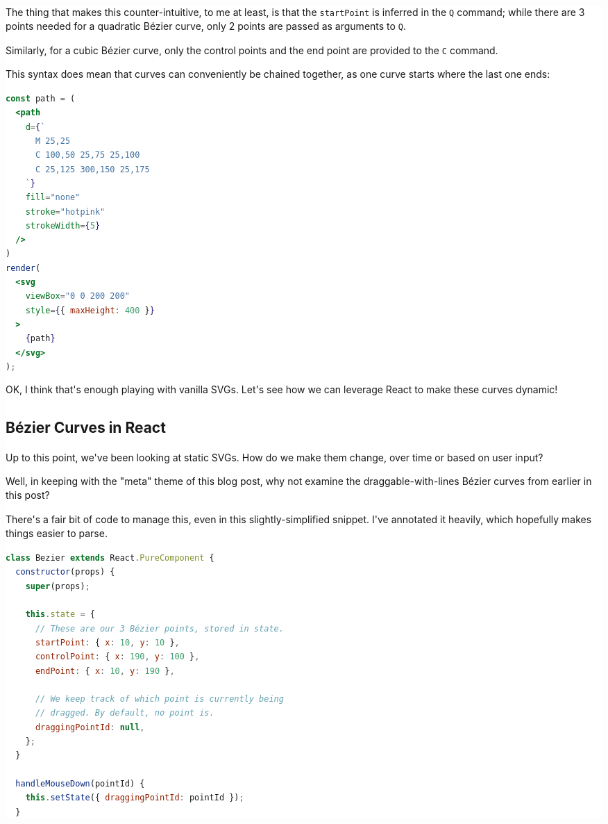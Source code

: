 The thing that makes this counter-intuitive, to me at least, is that the `startPoint` is inferred in the `Q` command; while there are 3 points needed for a quadratic Bézier curve, only 2 points are passed as arguments to `Q`.

Similarly, for a cubic Bézier curve, only the control points and the end point are provided to the `C` command.

This syntax does mean that curves can conveniently be chained together, as one curve starts where the last one ends:

```jsx live noInline
const path = (
  <path
    d={`
      M 25,25
      C 100,50 25,75 25,100
      C 25,125 300,150 25,175
    `}
    fill="none"
    stroke="hotpink"
    strokeWidth={5}
  />
)
render(
  <svg
    viewBox="0 0 200 200"
    style={{ maxHeight: 400 }}
  >
    {path}
  </svg>
);
```

OK, I think that's enough playing with vanilla SVGs. Let's see how we can leverage React to make these curves dynamic!

## Bézier Curves in React

Up to this point, we've been looking at static SVGs. How do we make them change, over time or based on user input?

Well, in keeping with the "meta" theme of this blog post, why not examine the draggable-with-lines Bézier curves from earlier in this post?

There's a fair bit of code to manage this, even in this slightly-simplified snippet. I've annotated it heavily, which hopefully makes things easier to parse.

```jsx live noInline
class Bezier extends React.PureComponent {
  constructor(props) {
    super(props);

    this.state = {
      // These are our 3 Bézier points, stored in state.
      startPoint: { x: 10, y: 10 },
      controlPoint: { x: 190, y: 100 },
      endPoint: { x: 10, y: 190 },

      // We keep track of which point is currently being
      // dragged. By default, no point is.
      draggingPointId: null,
    };
  }

  handleMouseDown(pointId) {
    this.setState({ draggingPointId: pointId });
  }
```